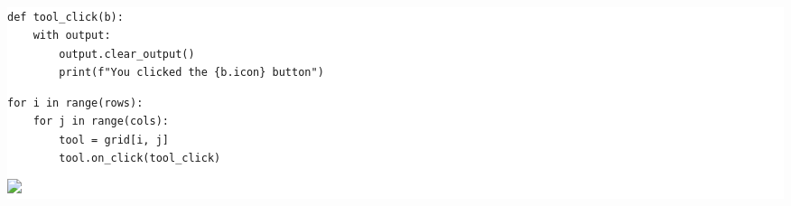 ```{code-cell} ipython3
def tool_click(b):
    with output:
        output.clear_output()
        print(f"You clicked the {b.icon} button")
```

```{code-cell} ipython3
for i in range(rows):
    for j in range(cols):
        tool = grid[i, j]
        tool.on_click(tool_click)
```

![](https://i.imgur.com/3LbyC1Y.gif)
